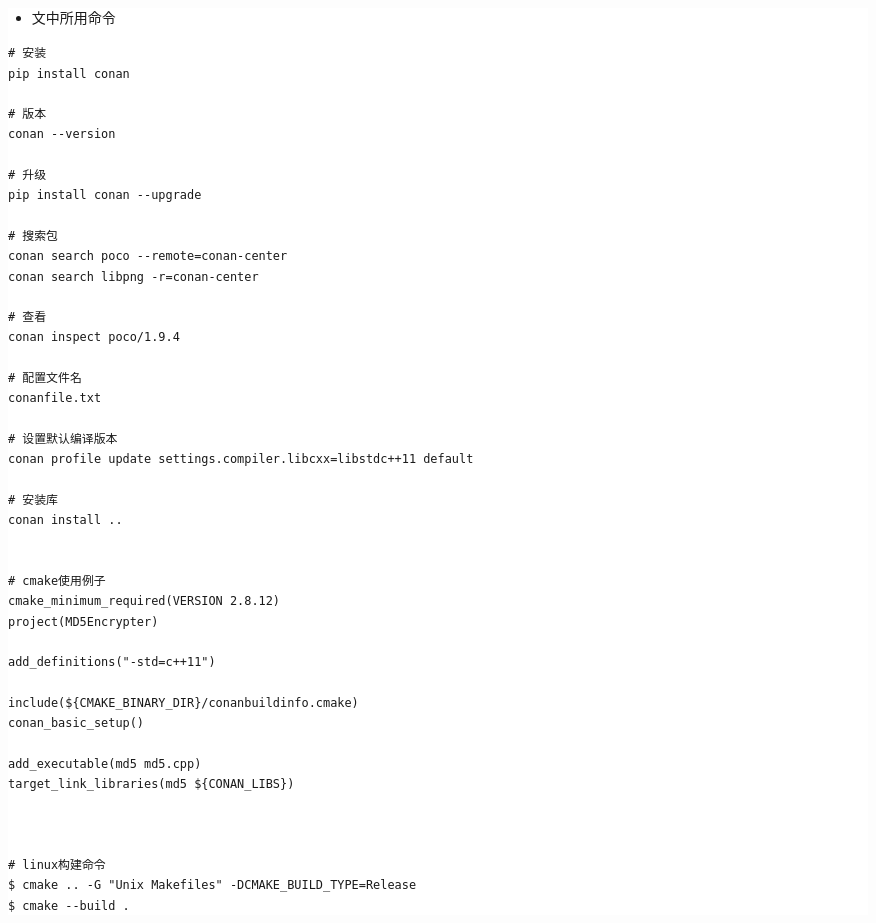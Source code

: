 - 文中所用命令

```shell
# 安装
pip install conan

# 版本
conan --version

# 升级
pip install conan --upgrade  
 
# 搜索包
conan search poco --remote=conan-center
conan search libpng -r=conan-center
  
# 查看  
conan inspect poco/1.9.4
  
# 配置文件名  
conanfile.txt
  
# 设置默认编译版本 
conan profile update settings.compiler.libcxx=libstdc++11 default

# 安装库
conan install .. 


# cmake使用例子
cmake_minimum_required(VERSION 2.8.12)
project(MD5Encrypter)

add_definitions("-std=c++11")

include(${CMAKE_BINARY_DIR}/conanbuildinfo.cmake)
conan_basic_setup()

add_executable(md5 md5.cpp)
target_link_libraries(md5 ${CONAN_LIBS})
 
 
 
# linux构建命令
$ cmake .. -G "Unix Makefiles" -DCMAKE_BUILD_TYPE=Release
$ cmake --build .

```
